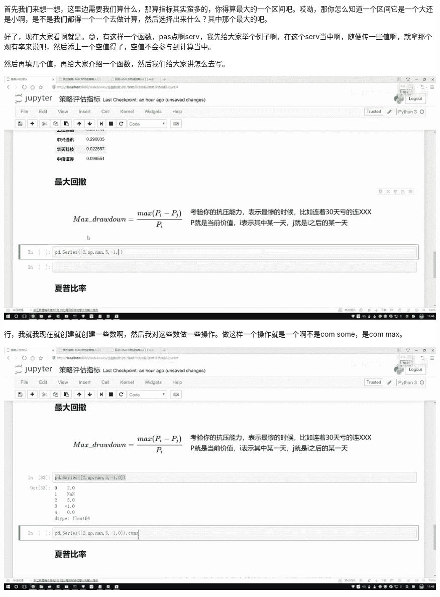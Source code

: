 首先我们来想一想，这里边需要我们算什么，那算指标其实蛮多的，你得算最大的一个区间吧。哎呦，那你怎么知道一个区间它是一个大还是小啊，是不是我们都得一个一个去做计算，然后选择出来什么？其中那个最大的吧。

好了，现在大家看啊就是。😊，有这样一个函数，pas点啊serv，我先给大家举个例子啊，在这个serv当中啊，随便传一些值啊，就拿那个观有率来说吧，然后添上一个空值得了，空值不会参与到计算当中。

然后再填几个值，再给大家介绍一个函数，然后我们给大家讲怎么去写。

![](img/bc4b3f9fb373c73180cb44f1e3a34a14_9.png)

行，我就我现在就创建就创建一些数啊，然后我对这些数做一些操作。做这样一个操作就是一个啊不是com some，是com max。



![](img/bc4b3f9fb373c73180cb44f1e3a34a14_11.png)
